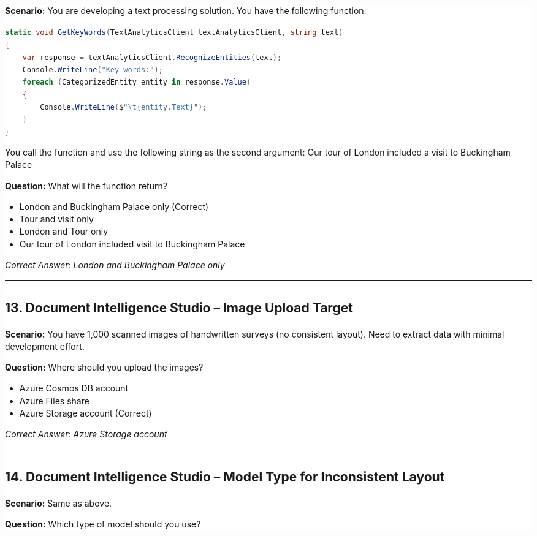 **Scenario:**
You are developing a text processing solution.
You have the following function:

```csharp
static void GetKeyWords(TextAnalyticsClient textAnalyticsClient, string text)
{
    var response = textAnalyticsClient.RecognizeEntities(text);
    Console.WriteLine("Key words:");
    foreach (CategorizedEntity entity in response.Value)
    {
        Console.WriteLine($"\t{entity.Text}");
    }
}
```

You call the function and use the following string as the second argument:
Our tour of London included a visit to Buckingham Palace

**Question:**
What will the function return?

- London and Buckingham Palace only (Correct)
- Tour and visit only
- London and Tour only
- Our tour of London included visit to Buckingham Palace

_Correct Answer: London and Buckingham Palace only_

---

## 13. Document Intelligence Studio – Image Upload Target

**Scenario:**
You have 1,000 scanned images of handwritten surveys (no consistent layout). Need to extract data with minimal development effort.

**Question:**
Where should you upload the images?

- Azure Cosmos DB account
- Azure Files share
- Azure Storage account (Correct)

_Correct Answer: Azure Storage account_

---

## 14. Document Intelligence Studio – Model Type for Inconsistent Layout

**Scenario:**
Same as above.

**Question:**
Which type of model should you use?
